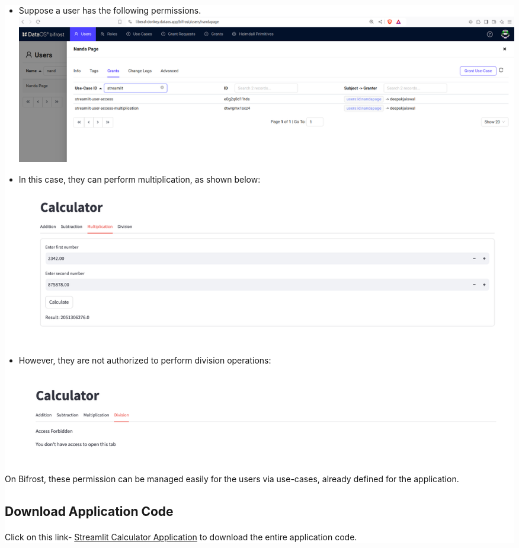 - Suppose a user has the following permissions.
  ![user_permissions.png](/quick_guides/secure_deployed_app/user_permissions.png)

- In this case, they can perform multiplication, as shown below:
  ![multi_access.png](/quick_guides/secure_deployed_app/multi_access.png)

- However, they are not authorized to perform division operations:
  ![div_no_access.png](/quick_guides/secure_deployed_app/div_no_access.png)

On Bifrost, these permission can be managed easily for the users via use-cases, already defined for the application.

## Download Application Code

Click on this link- [Streamlit Calculator Application](/quick_guides/secure_deployed_app/streamlit-application.zip) to download the entire application code.